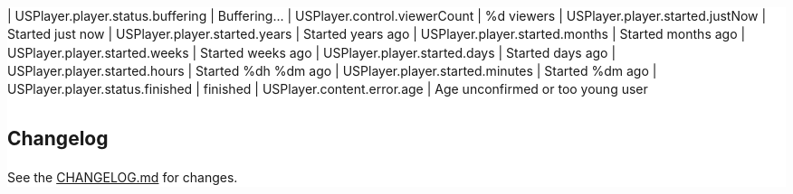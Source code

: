 | USPlayer.player.status.buffering      | Buffering...
| USPlayer.control.viewerCount          | %d viewers
| USPlayer.player.started.justNow       | Started just now
| USPlayer.player.started.years         | Started years ago
| USPlayer.player.started.months        | Started months ago
| USPlayer.player.started.weeks         | Started weeks ago
| USPlayer.player.started.days          | Started days ago
| USPlayer.player.started.hours         | Started %dh %dm ago
| USPlayer.player.started.minutes       | Started %dm ago
| USPlayer.player.status.finished       | finished
| USPlayer.content.error.age            | Age unconfirmed or too young user

## Changelog

See the [CHANGELOG.md] for changes.

[Dashboard]: https://www.ustream.tv/dashboard
["API/SDK access"]: https://www.ustream.tv/dashboard/integrations/api-access
[CHANGELOG.md]: CHANGELOG
